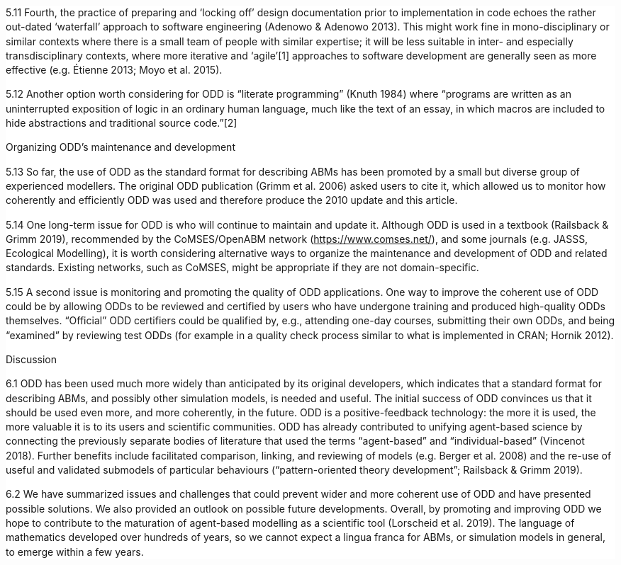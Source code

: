 5.11
Fourth, the practice of preparing and ‘locking off’ design documentation prior to implementation in code echoes the rather out-dated ‘waterfall’ approach to software engineering (Adenowo & Adenowo 2013). This might work fine in mono-disciplinary or similar contexts where there is a small team of people with similar expertise; it will be less suitable in inter- and especially transdisciplinary contexts, where more iterative and ‘agile’[1] approaches to software development are generally seen as more effective (e.g. Étienne 2013; Moyo et al. 2015).

5.12
Another option worth considering for ODD is “literate programming” (Knuth 1984) where “programs are written as an uninterrupted exposition of logic in an ordinary human language, much like the text of an essay, in which macros are included to hide abstractions and traditional source code.”[2]

Organizing ODD’s maintenance and development

5.13
So far, the use of ODD as the standard format for describing ABMs has been promoted by a small but diverse group of experienced modellers. The original ODD publication (Grimm et al. 2006) asked users to cite it, which allowed us to monitor how coherently and efficiently ODD was used and therefore produce the 2010 update and this article.

5.14
One long-term issue for ODD is who will continue to maintain and update it. Although ODD is used in a textbook (Railsback & Grimm 2019), recommended by the CoMSES/OpenABM network (https://www.comses.net/), and some journals (e.g. JASSS, Ecological Modelling), it is worth considering alternative ways to organize the maintenance and development of ODD and related standards. Existing networks, such as CoMSES, might be appropriate if they are not domain-specific.

5.15
A second issue is monitoring and promoting the quality of ODD applications. One way to improve the coherent use of ODD could be by allowing ODDs to be reviewed and certified by users who have undergone training and produced high-quality ODDs themselves. “Official” ODD certifiers could be qualified by, e.g., attending one-day courses, submitting their own ODDs, and being “examined” by reviewing test ODDs (for example in a quality check process similar to what is implemented in CRAN; Hornik 2012).

Discussion

6.1
ODD has been used much more widely than anticipated by its original developers, which indicates that a standard format for describing ABMs, and possibly other simulation models, is needed and useful. The initial success of ODD convinces us that it should be used even more, and more coherently, in the future. ODD is a positive-feedback technology: the more it is used, the more valuable it is to its users and scientific communities. ODD has already contributed to unifying agent-based science by connecting the previously separate bodies of literature that used the terms “agent-based” and “individual-based” (Vincenot 2018). Further benefits include facilitated comparison, linking, and reviewing of models (e.g. Berger et al. 2008) and the re-use of useful and validated submodels of particular behaviours (“pattern-oriented theory development”; Railsback & Grimm 2019).

6.2
We have summarized issues and challenges that could prevent wider and more coherent use of ODD and have presented possible solutions. We also provided an outlook on possible future developments. Overall, by promoting and improving ODD we hope to contribute to the maturation of agent-based modelling as a scientific tool (Lorscheid et al. 2019). The language of mathematics developed over hundreds of years, so we cannot expect a lingua franca for ABMs, or simulation models in general, to emerge within a few years.
